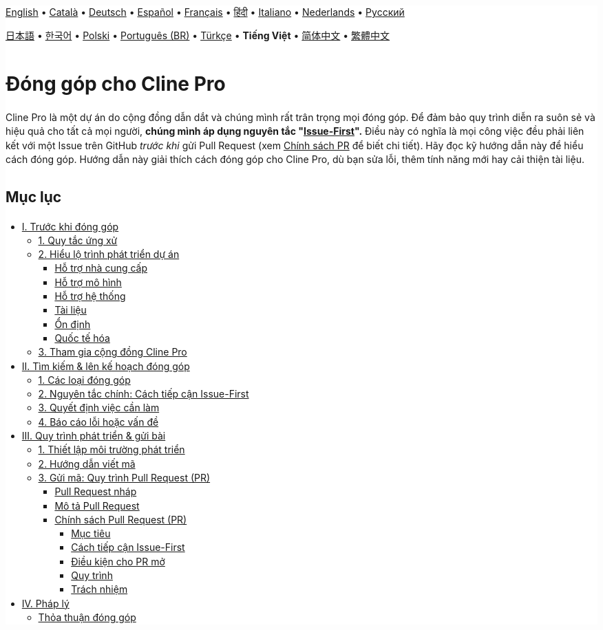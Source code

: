 [English](../../CONTRIBUTING.md) • [Català](../ca/CONTRIBUTING.md) • [Deutsch](../de/CONTRIBUTING.md) • [Español](../es/CONTRIBUTING.md) • [Français](../fr/CONTRIBUTING.md) • [हिंदी](../hi/CONTRIBUTING.md) • [Italiano](../it/CONTRIBUTING.md) • [Nederlands](../nl/CONTRIBUTING.md) • [Русский](../ru/CONTRIBUTING.md)

[日本語](../ja/CONTRIBUTING.md) • [한국어](../ko/CONTRIBUTING.md) • [Polski](../pl/CONTRIBUTING.md) • [Português (BR)](../pt-BR/CONTRIBUTING.md) • [Türkçe](../tr/CONTRIBUTING.md) • <b>Tiếng Việt</b> • [简体中文](../zh-CN/CONTRIBUTING.md) • [繁體中文](../zh-TW/CONTRIBUTING.md)

# Đóng góp cho Cline Pro

Cline Pro là một dự án do cộng đồng dẫn dắt và chúng mình rất trân trọng mọi đóng góp. Để đảm bảo quy trình diễn ra suôn sẻ và hiệu quả cho tất cả mọi người, **chúng mình áp dụng nguyên tắc "[Issue-First](#2-nguyên-tắc-chính-cách-tiếp-cận-issue-first)".** Điều này có nghĩa là mọi công việc đều phải liên kết với một Issue trên GitHub _trước khi_ gửi Pull Request (xem [Chính sách PR](#chính-sách-pull-request-pr) để biết chi tiết). Hãy đọc kỹ hướng dẫn này để hiểu cách đóng góp.
Hướng dẫn này giải thích cách đóng góp cho Cline Pro, dù bạn sửa lỗi, thêm tính năng mới hay cải thiện tài liệu.

## Mục lục

- [I. Trước khi đóng góp](#i-trước-khi-đóng-góp)
    - [1. Quy tắc ứng xử](#1-quy-tắc-ứng-xử)
    - [2. Hiểu lộ trình phát triển dự án](#2-hiểu-lộ-trình-phát-triển-dự-án)
        - [Hỗ trợ nhà cung cấp](#hỗ-trợ-nhà-cung-cấp)
        - [Hỗ trợ mô hình](#hỗ-trợ-mô-hình)
        - [Hỗ trợ hệ thống](#hỗ-trợ-hệ-thống)
        - [Tài liệu](#tài-liệu)
        - [Ổn định](#ổn-định)
        - [Quốc tế hóa](#quốc-tế-hóa)
    - [3. Tham gia cộng đồng Cline Pro](#3-tham-gia-cộng-đồng-roo-code)
- [II. Tìm kiếm & lên kế hoạch đóng góp](#ii-tìm-kiếm--lên-kế-hoạch-đóng-góp)
    - [1. Các loại đóng góp](#1-các-loại-đóng-góp)
    - [2. Nguyên tắc chính: Cách tiếp cận Issue-First](#2-nguyên-tắc-chính-cách-tiếp-cận-issue-first)
    - [3. Quyết định việc cần làm](#3-quyết-định-việc-cần-làm)
    - [4. Báo cáo lỗi hoặc vấn đề](#4-báo-cáo-lỗi-hoặc-vấn-đề)
- [III. Quy trình phát triển & gửi bài](#iii-quy-trình-phát-triển--gửi-bài)
    - [1. Thiết lập môi trường phát triển](#1-thiết-lập-môi-trường-phát-triển)
    - [2. Hướng dẫn viết mã](#2-hướng-dẫn-viết-mã)
    - [3. Gửi mã: Quy trình Pull Request (PR)](#3-gửi-mã-quy-trình-pull-request-pr)
        - [Pull Request nháp](#pull-request-nháp)
        - [Mô tả Pull Request](#mô-tả-pull-request)
        - [Chính sách Pull Request (PR)](#chính-sách-pull-request-pr)
            - [Mục tiêu](#mục-tiêu)
            - [Cách tiếp cận Issue-First](#cách-tiếp-cận-issue-first)
            - [Điều kiện cho PR mở](#điều-kiện-cho-pr-mở)
            - [Quy trình](#quy-trình)
            - [Trách nhiệm](#trách-nhiệm)
- [IV. Pháp lý](#iv-pháp-lý)
    - [Thỏa thuận đóng góp](#thỏa-thuận-đóng-góp)

